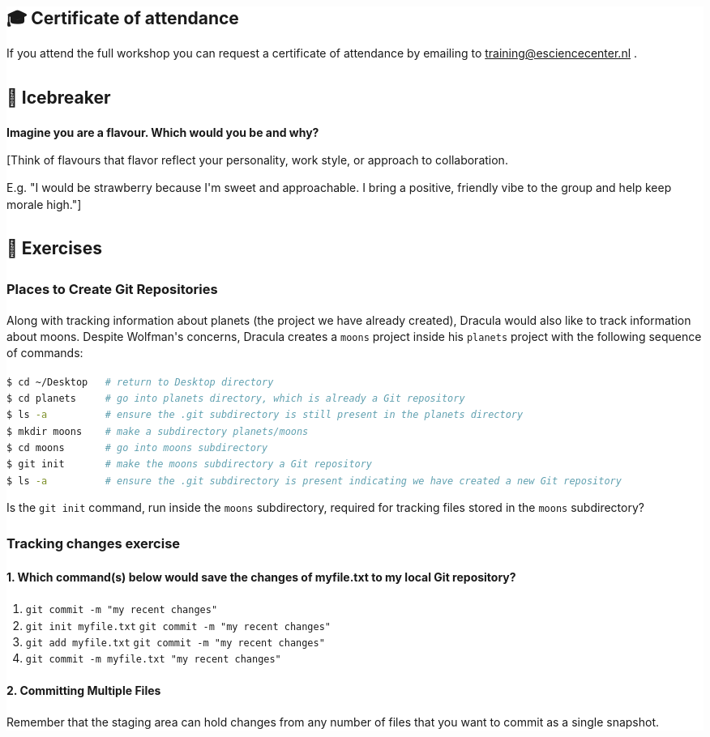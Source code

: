 ## 🎓 Certificate of attendance
If you attend the full workshop you can request a certificate of attendance by emailing to training@esciencecenter.nl .

## :ice_cream: Icebreaker
**Imagine you are a flavour. Which would you be and why?**

[Think of flavours that flavor reflect your personality, work style, or approach to collaboration.

E.g. "I would be strawberry because I'm sweet and approachable. I bring a positive, friendly vibe to the group and help keep morale high."]


## 🔧 Exercises

### Places to Create Git Repositories

Along with tracking information about planets (the project we have already created),
Dracula would also like to track information about moons.
Despite Wolfman's concerns, Dracula creates a `moons` project inside his `planets`
project with the following sequence of commands:

```bash
$ cd ~/Desktop   # return to Desktop directory
$ cd planets     # go into planets directory, which is already a Git repository
$ ls -a          # ensure the .git subdirectory is still present in the planets directory
$ mkdir moons    # make a subdirectory planets/moons
$ cd moons       # go into moons subdirectory
$ git init       # make the moons subdirectory a Git repository
$ ls -a          # ensure the .git subdirectory is present indicating we have created a new Git repository
```

Is the `git init` command, run inside the `moons` subdirectory, required for
tracking files stored in the `moons` subdirectory?

### Tracking changes exercise

#### 1. Which command(s) below would save the changes of myfile.txt to my local Git repository?

1. `git commit -m "my recent changes"`
2. `git init myfile.txt`
   `git commit -m "my recent changes"`
3. `git add myfile.txt`
   `git commit -m "my recent changes"`
4. `git commit -m myfile.txt "my recent changes"`




#### 2. Committing Multiple Files
Remember that the staging area can hold changes from any number of files that you want to commit as a single snapshot.
